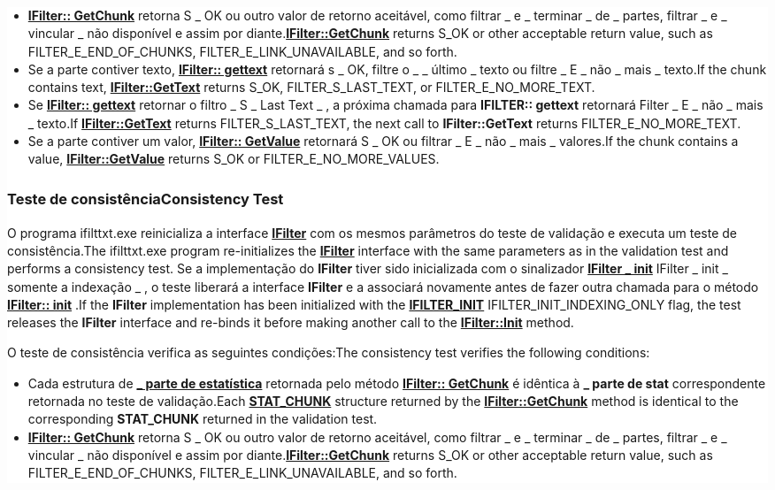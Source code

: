 - <span data-ttu-id="7aa0d-245">[**IFilter:: GetChunk**](/windows/win32/api/filter/nf-filter-ifilter-getchunk) retorna S \_ OK ou outro valor de retorno aceitável, como filtrar \_ e \_ terminar \_ de \_ partes, filtrar \_ e \_ vincular \_ não disponível e assim por diante.</span><span class="sxs-lookup"><span data-stu-id="7aa0d-245">[**IFilter::GetChunk**](/windows/win32/api/filter/nf-filter-ifilter-getchunk) returns S\_OK or other acceptable return value, such as FILTER\_E\_END\_OF\_CHUNKS, FILTER\_E\_LINK\_UNAVAILABLE, and so forth.</span></span>
- <span data-ttu-id="7aa0d-246">Se a parte contiver texto, [**IFilter:: gettext**](/windows/win32/api/filter/nf-filter-ifilter-gettext) retornará s \_ OK, filtre o \_ \_ último \_ texto ou filtre \_ E \_ não \_ mais \_ texto.</span><span class="sxs-lookup"><span data-stu-id="7aa0d-246">If the chunk contains text, [**IFilter::GetText**](/windows/win32/api/filter/nf-filter-ifilter-gettext) returns S\_OK, FILTER\_S\_LAST\_TEXT, or FILTER\_E\_NO\_MORE\_TEXT.</span></span>
- <span data-ttu-id="7aa0d-247">Se [**IFilter:: gettext**](/windows/win32/api/filter/nf-filter-ifilter-gettext) retornar o filtro \_ S \_ Last Text \_ , a próxima chamada para **IFILTER:: gettext** retornará Filter \_ E \_ não \_ mais \_ texto.</span><span class="sxs-lookup"><span data-stu-id="7aa0d-247">If [**IFilter::GetText**](/windows/win32/api/filter/nf-filter-ifilter-gettext) returns FILTER\_S\_LAST\_TEXT, the next call to **IFilter::GetText** returns FILTER\_E\_NO\_MORE\_TEXT.</span></span>
- <span data-ttu-id="7aa0d-248">Se a parte contiver um valor, [**IFilter:: GetValue**](/windows/win32/api/filter/nf-filter-ifilter-getvalue) retornará S \_ OK ou filtrar \_ E \_ não \_ mais \_ valores.</span><span class="sxs-lookup"><span data-stu-id="7aa0d-248">If the chunk contains a value, [**IFilter::GetValue**](/windows/win32/api/filter/nf-filter-ifilter-getvalue) returns S\_OK or FILTER\_E\_NO\_MORE\_VALUES.</span></span>

### <a name="consistency-test"></a><span data-ttu-id="7aa0d-249">Teste de consistência</span><span class="sxs-lookup"><span data-stu-id="7aa0d-249">Consistency Test</span></span>

<span data-ttu-id="7aa0d-250">O programa ifilttxt.exe reinicializa a interface [**IFilter**](/windows/win32/api/filter/nn-filter-ifilter) com os mesmos parâmetros do teste de validação e executa um teste de consistência.</span><span class="sxs-lookup"><span data-stu-id="7aa0d-250">The ifilttxt.exe program re-initializes the [**IFilter**](/windows/win32/api/filter/nn-filter-ifilter) interface with the same parameters as in the validation test and performs a consistency test.</span></span> <span data-ttu-id="7aa0d-251">Se a implementação do **IFilter** tiver sido inicializada com o sinalizador [**IFilter \_ init**](/previous-versions/windows/desktop/legacy/bb266511(v=vs.85)) IFilter \_ init \_ somente a indexação \_ , o teste liberará a interface **IFilter** e a associará novamente antes de fazer outra chamada para o método [**IFilter:: init**](/windows/win32/api/filter/nf-filter-ifilter-init) .</span><span class="sxs-lookup"><span data-stu-id="7aa0d-251">If the **IFilter** implementation has been initialized with the [**IFILTER\_INIT**](/previous-versions/windows/desktop/legacy/bb266511(v=vs.85)) IFILTER\_INIT\_INDEXING\_ONLY flag, the test releases the **IFilter** interface and re-binds it before making another call to the [**IFilter::Init**](/windows/win32/api/filter/nf-filter-ifilter-init) method.</span></span>

<span data-ttu-id="7aa0d-252">O teste de consistência verifica as seguintes condições:</span><span class="sxs-lookup"><span data-stu-id="7aa0d-252">The consistency test verifies the following conditions:</span></span>

- <span data-ttu-id="7aa0d-253">Cada estrutura de [**\_ parte de estatística**](/windows/win32/api/filter/ns-filter-stat_chunk) retornada pelo método [**IFilter:: GetChunk**](/windows/win32/api/filter/nf-filter-ifilter-getchunk) é idêntica à **\_ parte de stat** correspondente retornada no teste de validação.</span><span class="sxs-lookup"><span data-stu-id="7aa0d-253">Each [**STAT\_CHUNK**](/windows/win32/api/filter/ns-filter-stat_chunk) structure returned by the [**IFilter::GetChunk**](/windows/win32/api/filter/nf-filter-ifilter-getchunk) method is identical to the corresponding **STAT\_CHUNK** returned in the validation test.</span></span>
- <span data-ttu-id="7aa0d-254">[**IFilter:: GetChunk**](/windows/win32/api/filter/nf-filter-ifilter-getchunk) retorna S \_ OK ou outro valor de retorno aceitável, como filtrar \_ e \_ terminar \_ de \_ partes, filtrar \_ e \_ vincular \_ não disponível e assim por diante.</span><span class="sxs-lookup"><span data-stu-id="7aa0d-254">[**IFilter::GetChunk**](/windows/win32/api/filter/nf-filter-ifilter-getchunk) returns S\_OK or other acceptable return value, such as FILTER\_E\_END\_OF\_CHUNKS, FILTER\_E\_LINK\_UNAVAILABLE, and so forth.</span></span>

